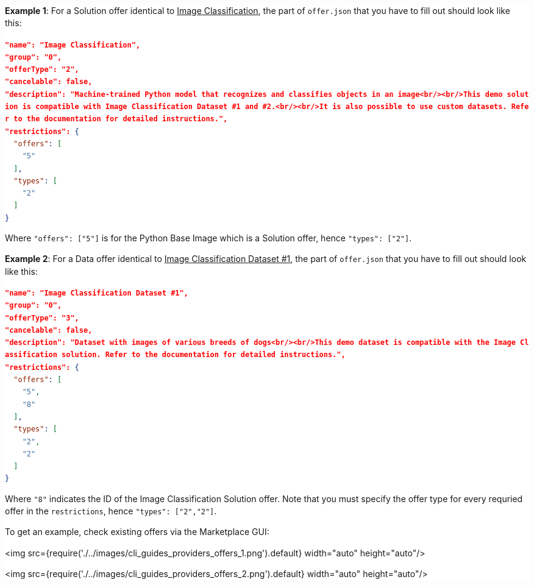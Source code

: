 **Example 1**: For a Solution offer identical to [Image Classification](/developers/offers/python-image), the part of `offer.json` that you have to fill out should look like this:

```json
"name": "Image Classification",
"group": "0",
"offerType": "2",
"cancelable": false,
"description": "Machine-trained Python model that recognizes and classifies objects in an image<br/><br/>This demo solution is compatible with Image Classification Dataset #1 and #2.<br/><br/>It is also possible to use custom datasets. Refer to the documentation for detailed instructions.",
"restrictions": {
  "offers": [
    "5"
  ],
  "types": [
    "2"
  ]
}
```

Where `"offers": ["5"]` is for the Python Base Image which is a Solution offer, hence `"types": ["2"]`.

**Example 2**: For a Data offer identical to [Image Classification Dataset #1](https://marketplace.superprotocol.com/data?offer=offerId%3D18), the part of `offer.json` that you have to fill out should look like this:

```json
"name": "Image Classification Dataset #1",
"group": "0",
"offerType": "3",
"cancelable": false,
"description": "Dataset with images of various breeds of dogs<br/><br/>This demo dataset is compatible with the Image Classification solution. Refer to the documentation for detailed instructions.",
"restrictions": {
  "offers": [
    "5",
    "8"
  ],
  "types": [
    "2",
    "2"
  ]
}
```

Where `"8"` indicates the ID of the Image Classification Solution offer. Note that you must specify the offer type for every requried offer in the `restrictions`, hence `"types": ["2","2"]`.

To get an example, check existing offers via the Marketplace GUI:

<img src={require('./../images/cli_guides_providers_offers_1.png').default} width="auto" height="auto"/>

<img src={require('./../images/cli_guides_providers_offers_2.png').default} width="auto" height="auto"/>

